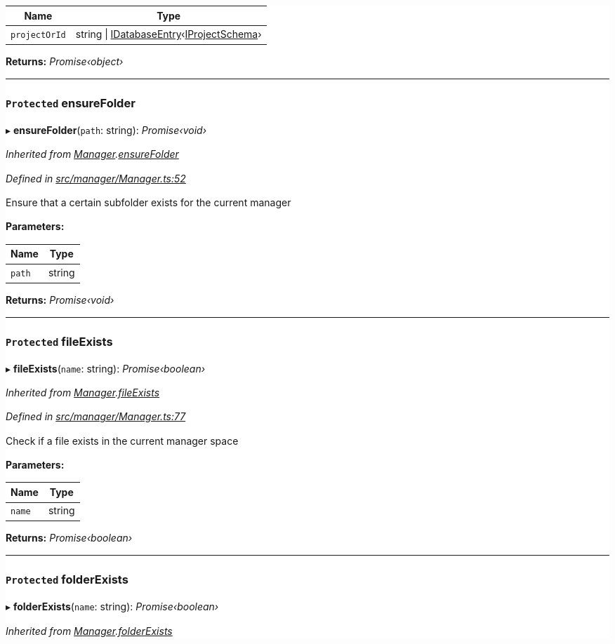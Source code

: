 Name | Type |
------ | ------ |
`projectOrId` | string &#124; [IDatabaseEntry](../interfaces/_database_.idatabaseentry.md)‹[IProjectSchema](../interfaces/_schema_project_.iprojectschema.md)› |

**Returns:** *Promise‹object›*

___

### `Protected` ensureFolder

▸ **ensureFolder**(`path`: string): *Promise‹void›*

*Inherited from [Manager](_manager_manager_.manager.md).[ensureFolder](_manager_manager_.manager.md#protected-ensurefolder)*

*Defined in [src/manager/Manager.ts:52](https://github.com/janbiasi/ableton-tools/blob/d96cf3a/packages/core/src/manager/Manager.ts#L52)*

Ensure that a certain subfolder exists for the current manager

**Parameters:**

Name | Type |
------ | ------ |
`path` | string |

**Returns:** *Promise‹void›*

___

### `Protected` fileExists

▸ **fileExists**(`name`: string): *Promise‹boolean›*

*Inherited from [Manager](_manager_manager_.manager.md).[fileExists](_manager_manager_.manager.md#protected-fileexists)*

*Defined in [src/manager/Manager.ts:77](https://github.com/janbiasi/ableton-tools/blob/d96cf3a/packages/core/src/manager/Manager.ts#L77)*

Check if a file exists in the current manager space

**Parameters:**

Name | Type |
------ | ------ |
`name` | string |

**Returns:** *Promise‹boolean›*

___

### `Protected` folderExists

▸ **folderExists**(`name`: string): *Promise‹boolean›*

*Inherited from [Manager](_manager_manager_.manager.md).[folderExists](_manager_manager_.manager.md#protected-folderexists)*
